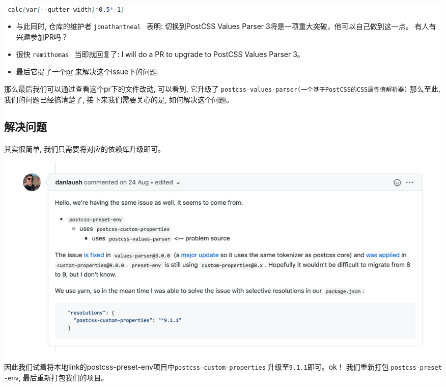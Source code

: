    ```css
    calc(var(--gutter-width)*0.5*-1)
   ``` 

   - 与此同时, 仓库的维护者 ``` jonathantneal  ``` 表明: 切换到PostCSS Values Parser 3将是一项重大突破，他可以自己做到这一点。 有人有兴趣参加PR吗？


   - 很快 ``` remithomas  ```  当即就回复了: I will do a PR to upgrade to PostCSS Values Parser 3。

   - 最后它提了一个[pr](https://github.com/postcss/postcss-custom-properties/pull/172) 来解决这个issue下的问题.


   那么最后我们可以通过查看这个pr下的文件改动, 可以看到, 它升级了 ``` postcss-values-parser(一个基于PostCSS的CSS属性值解析器) ``` 那么至此, 我们的问题已经搞清楚了, 接下来我们需要关心的是, 如何解决这个问题。

## 解决问题

  其实很简单, 我们只需要将对应的依赖库升级即可。

  ![image](./imgs/solve.png)

  因此我们试着将本地link的postcss-preset-env项目中``` postcss-custom-properties ``` 升级至``` 9.1.1 ```即可。ok！ 我们重新打包 ``` postcss-preset-env ```, 最后重新打包我们的项目。

